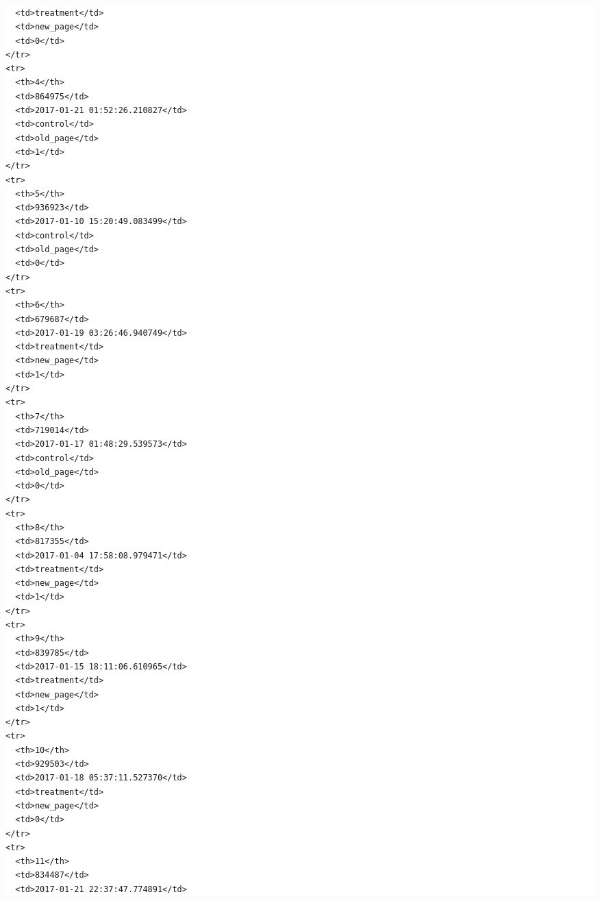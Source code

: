       <td>treatment</td>
      <td>new_page</td>
      <td>0</td>
    </tr>
    <tr>
      <th>4</th>
      <td>864975</td>
      <td>2017-01-21 01:52:26.210827</td>
      <td>control</td>
      <td>old_page</td>
      <td>1</td>
    </tr>
    <tr>
      <th>5</th>
      <td>936923</td>
      <td>2017-01-10 15:20:49.083499</td>
      <td>control</td>
      <td>old_page</td>
      <td>0</td>
    </tr>
    <tr>
      <th>6</th>
      <td>679687</td>
      <td>2017-01-19 03:26:46.940749</td>
      <td>treatment</td>
      <td>new_page</td>
      <td>1</td>
    </tr>
    <tr>
      <th>7</th>
      <td>719014</td>
      <td>2017-01-17 01:48:29.539573</td>
      <td>control</td>
      <td>old_page</td>
      <td>0</td>
    </tr>
    <tr>
      <th>8</th>
      <td>817355</td>
      <td>2017-01-04 17:58:08.979471</td>
      <td>treatment</td>
      <td>new_page</td>
      <td>1</td>
    </tr>
    <tr>
      <th>9</th>
      <td>839785</td>
      <td>2017-01-15 18:11:06.610965</td>
      <td>treatment</td>
      <td>new_page</td>
      <td>1</td>
    </tr>
    <tr>
      <th>10</th>
      <td>929503</td>
      <td>2017-01-18 05:37:11.527370</td>
      <td>treatment</td>
      <td>new_page</td>
      <td>0</td>
    </tr>
    <tr>
      <th>11</th>
      <td>834487</td>
      <td>2017-01-21 22:37:47.774891</td>